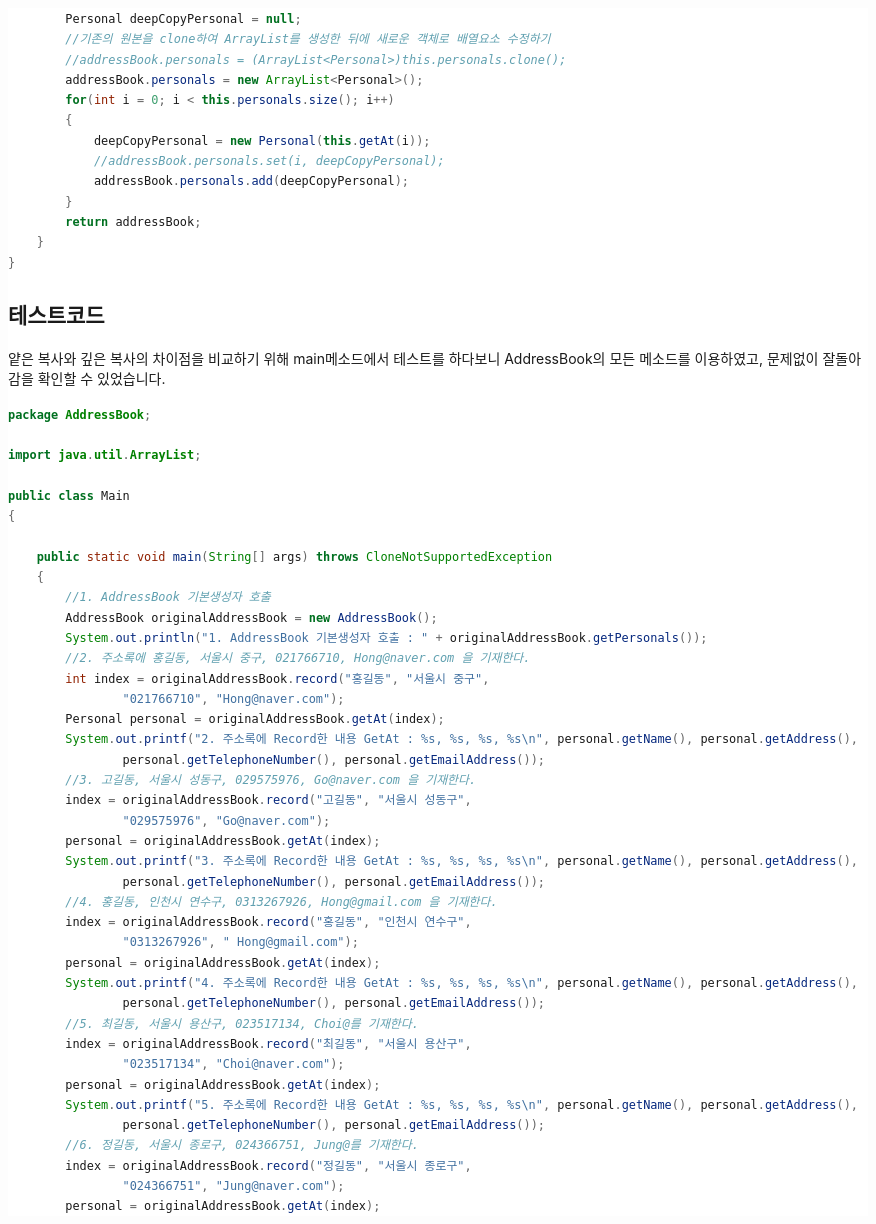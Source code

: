 ```java
        Personal deepCopyPersonal = null;
        //기존의 원본을 clone하여 ArrayList를 생성한 뒤에 새로운 객체로 배열요소 수정하기
        //addressBook.personals = (ArrayList<Personal>)this.personals.clone();
        addressBook.personals = new ArrayList<Personal>();
        for(int i = 0; i < this.personals.size(); i++)
        {
            deepCopyPersonal = new Personal(this.getAt(i));
            //addressBook.personals.set(i, deepCopyPersonal);
            addressBook.personals.add(deepCopyPersonal);
        }
        return addressBook;
    }
}
```
## 테스트코드
얕은 복사와 깊은 복사의 차이점을 비교하기 위해 main메소드에서 테스트를 하다보니 AddressBook의 모든 메소드를 이용하였고, 문제없이 잘돌아감을 확인할 수 있었습니다.

```java
package AddressBook;

import java.util.ArrayList;

public class Main
{

    public static void main(String[] args) throws CloneNotSupportedException
    {
        //1. AddressBook 기본생성자 호출
        AddressBook originalAddressBook = new AddressBook();
        System.out.println("1. AddressBook 기본생성자 호출 : " + originalAddressBook.getPersonals());
        //2. 주소록에 홍길동, 서울시 중구, 021766710, Hong@naver.com 을 기재한다.
        int index = originalAddressBook.record("홍길동", "서울시 중구",
                "021766710", "Hong@naver.com");
        Personal personal = originalAddressBook.getAt(index);
        System.out.printf("2. 주소록에 Record한 내용 GetAt : %s, %s, %s, %s\n", personal.getName(), personal.getAddress(),
                personal.getTelephoneNumber(), personal.getEmailAddress());
        //3. 고길동, 서울시 성동구, 029575976, Go@naver.com 을 기재한다.
        index = originalAddressBook.record("고길동", "서울시 성동구",
                "029575976", "Go@naver.com");
        personal = originalAddressBook.getAt(index);
        System.out.printf("3. 주소록에 Record한 내용 GetAt : %s, %s, %s, %s\n", personal.getName(), personal.getAddress(),
                personal.getTelephoneNumber(), personal.getEmailAddress());
        //4. 홍길동, 인천시 연수구, 0313267926, Hong@gmail.com 을 기재한다.
        index = originalAddressBook.record("홍길동", "인천시 연수구",
                "0313267926", " Hong@gmail.com");
        personal = originalAddressBook.getAt(index);
        System.out.printf("4. 주소록에 Record한 내용 GetAt : %s, %s, %s, %s\n", personal.getName(), personal.getAddress(),
                personal.getTelephoneNumber(), personal.getEmailAddress());
        //5. 최길동, 서울시 용산구, 023517134, Choi@를 기재한다.
        index = originalAddressBook.record("최길동", "서울시 용산구",
                "023517134", "Choi@naver.com");
        personal = originalAddressBook.getAt(index);
        System.out.printf("5. 주소록에 Record한 내용 GetAt : %s, %s, %s, %s\n", personal.getName(), personal.getAddress(),
                personal.getTelephoneNumber(), personal.getEmailAddress());
        //6. 정길동, 서울시 종로구, 024366751, Jung@를 기재한다.
        index = originalAddressBook.record("정길동", "서울시 종로구",
                "024366751", "Jung@naver.com");
        personal = originalAddressBook.getAt(index);
```